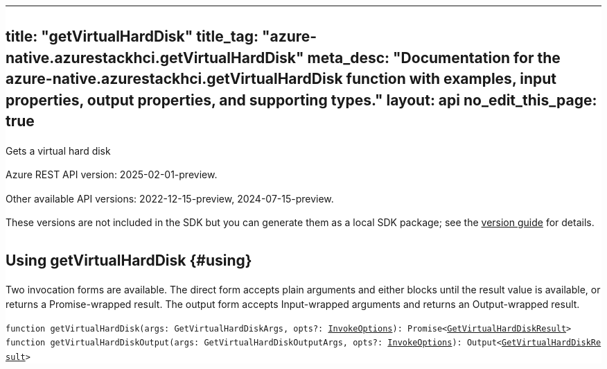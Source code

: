 
---
title: "getVirtualHardDisk"
title_tag: "azure-native.azurestackhci.getVirtualHardDisk"
meta_desc: "Documentation for the azure-native.azurestackhci.getVirtualHardDisk function with examples, input properties, output properties, and supporting types."
layout: api
no_edit_this_page: true
---






Gets a virtual hard disk

Azure REST API version: 2025-02-01-preview.

Other available API versions: 2022-12-15-preview, 2024-07-15-preview.

These versions are not included in the SDK but you can generate them as a local SDK package; see the [version guide](../../../version-guide/#accessing-any-api-version-via-local-packages) for details.




## Using getVirtualHardDisk {#using}

Two invocation forms are available. The direct form accepts plain
arguments and either blocks until the result value is available, or
returns a Promise-wrapped result. The output form accepts
Input-wrapped arguments and returns an Output-wrapped result.

<div>
<pulumi-chooser type="language" options="csharp,go,typescript,python,yaml,java"></pulumi-chooser>
</div>


<div>
<pulumi-choosable type="language" values="javascript,typescript">
<div class="highlight"
><pre class="chroma"><code class="language-typescript" data-lang="typescript"
><span class="k">function </span>getVirtualHardDisk<span class="p">(</span><span class="nx">args</span><span class="p">:</span> <span class="nx">GetVirtualHardDiskArgs</span><span class="p">,</span> <span class="nx">opts</span><span class="p">?:</span> <span class="nx"><a href="/docs/reference/pkg/nodejs/pulumi/pulumi/#InvokeOptions">InvokeOptions</a></span><span class="p">): Promise&lt;<span class="nx"><a href="#result">GetVirtualHardDiskResult</a></span>></span
><span class="k">
function </span>getVirtualHardDiskOutput<span class="p">(</span><span class="nx">args</span><span class="p">:</span> <span class="nx">GetVirtualHardDiskOutputArgs</span><span class="p">,</span> <span class="nx">opts</span><span class="p">?:</span> <span class="nx"><a href="/docs/reference/pkg/nodejs/pulumi/pulumi/#InvokeOptions">InvokeOptions</a></span><span class="p">): Output&lt;<span class="nx"><a href="#result">GetVirtualHardDiskResult</a></span>></span
></code></pre></div>
</pulumi-choosable>
</div>

